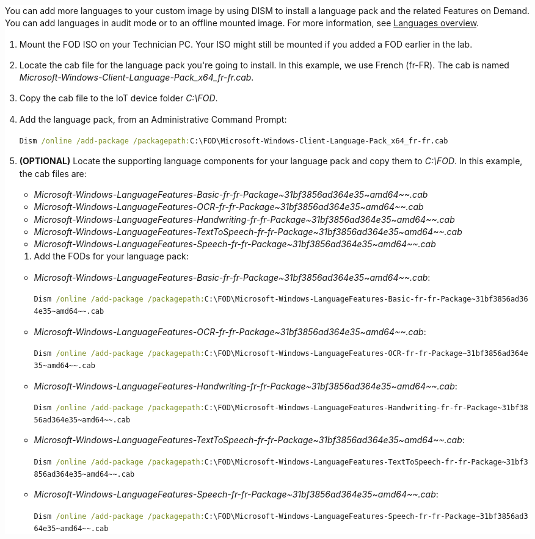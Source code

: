 You can add more languages to your custom image by using DISM to install a language pack and the related Features on Demand. You can add languages in audit mode or to an offline mounted image. For more information, see [Languages overview](/windows-hardware/manufacture/desktop/add-language-packs-to-windows).

1. Mount the FOD ISO on your Technician PC. Your ISO might still be mounted if you added a FOD earlier in the lab.
1. Locate the cab file for the language pack you're going to install. In this example, we use French (fr-FR). The cab is named *Microsoft-Windows-Client-Language-Pack_x64_fr-fr.cab*.
1. Copy the cab file to the IoT device folder *C:\FOD*.
1. Add the language pack, from an Administrative Command Prompt:

   ```cmd
   Dism /online /add-package /packagepath:C:\FOD\Microsoft-Windows-Client-Language-Pack_x64_fr-fr.cab
   ```

1. **(OPTIONAL)** Locate the supporting language components for your language pack and copy them to *C:\FOD*. In this example, the cab files are:
   - *Microsoft-Windows-LanguageFeatures-Basic-fr-fr-Package~31bf3856ad364e35~amd64~~.cab*
   - *Microsoft-Windows-LanguageFeatures-OCR-fr-fr-Package~31bf3856ad364e35~amd64~~.cab*
   - *Microsoft-Windows-LanguageFeatures-Handwriting-fr-fr-Package~31bf3856ad364e35~amd64~~.cab*
   - *Microsoft-Windows-LanguageFeatures-TextToSpeech-fr-fr-Package~31bf3856ad364e35~amd64~~.cab*
   - *Microsoft-Windows-LanguageFeatures-Speech-fr-fr-Package~31bf3856ad364e35~amd64~~.cab*

    1. Add the FODs for your language pack:

    - *Microsoft-Windows-LanguageFeatures-Basic-fr-fr-Package~31bf3856ad364e35~amd64~~.cab*:

        ```cmd
        Dism /online /add-package /packagepath:C:\FOD\Microsoft-Windows-LanguageFeatures-Basic-fr-fr-Package~31bf3856ad364e35~amd64~~.cab
        ```

    - *Microsoft-Windows-LanguageFeatures-OCR-fr-fr-Package~31bf3856ad364e35~amd64~~.cab*:

       ```cmd
       Dism /online /add-package /packagepath:C:\FOD\Microsoft-Windows-LanguageFeatures-OCR-fr-fr-Package~31bf3856ad364e35~amd64~~.cab
       ```

    - *Microsoft-Windows-LanguageFeatures-Handwriting-fr-fr-Package~31bf3856ad364e35~amd64~~.cab*:

        ```cmd
        Dism /online /add-package /packagepath:C:\FOD\Microsoft-Windows-LanguageFeatures-Handwriting-fr-fr-Package~31bf3856ad364e35~amd64~~.cab
        ```

    - *Microsoft-Windows-LanguageFeatures-TextToSpeech-fr-fr-Package~31bf3856ad364e35~amd64~~.cab*:

        ```cmd
        Dism /online /add-package /packagepath:C:\FOD\Microsoft-Windows-LanguageFeatures-TextToSpeech-fr-fr-Package~31bf3856ad364e35~amd64~~.cab
        ```

    - *Microsoft-Windows-LanguageFeatures-Speech-fr-fr-Package~31bf3856ad364e35~amd64~~.cab*:

        ```cmd
        Dism /online /add-package /packagepath:C:\FOD\Microsoft-Windows-LanguageFeatures-Speech-fr-fr-Package~31bf3856ad364e35~amd64~~.cab
        ```
